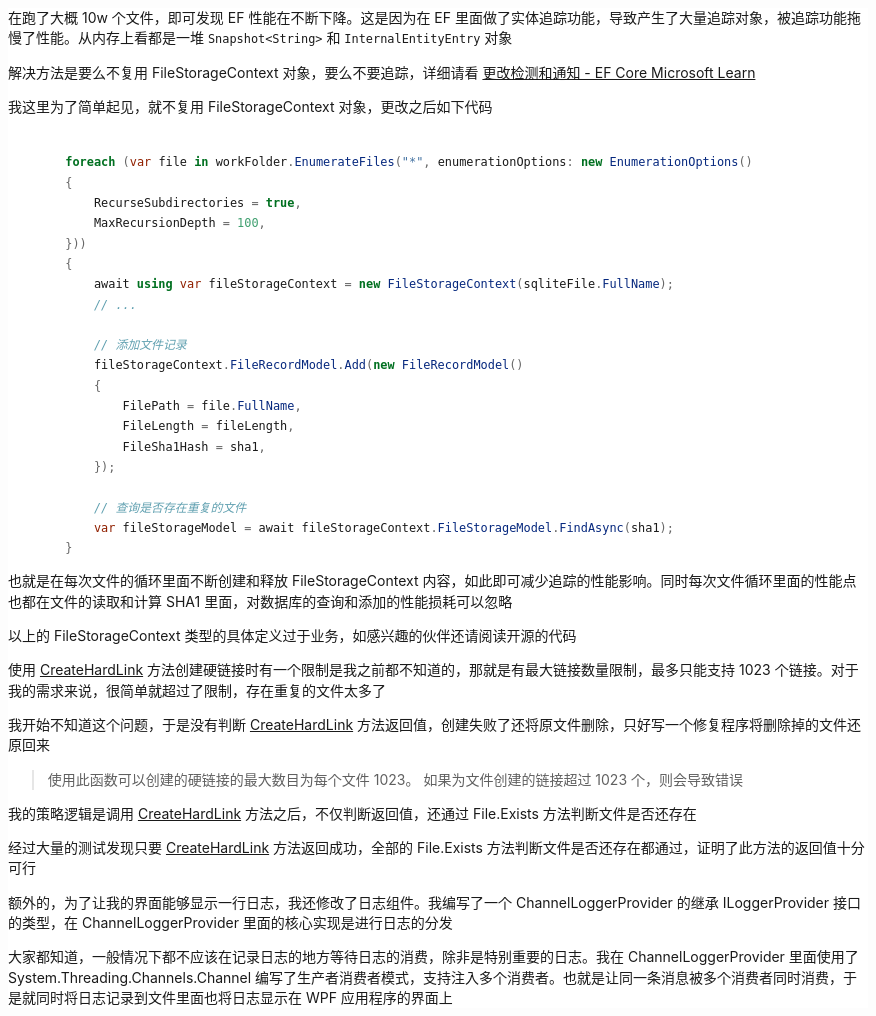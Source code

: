 在跑了大概 10w 个文件，即可发现 EF 性能在不断下降。这是因为在 EF 里面做了实体追踪功能，导致产生了大量追踪对象，被追踪功能拖慢了性能。从内存上看都是一堆 `Snapshot<String>` 和 `InternalEntityEntry` 对象

解决方法是要么不复用 FileStorageContext 对象，要么不要追踪，详细请看 [更改检测和通知 - EF Core Microsoft Learn](https://learn.microsoft.com/zh-cn/ef/core/change-tracking/change-detection )

我这里为了简单起见，就不复用 FileStorageContext 对象，更改之后如下代码

```csharp

        foreach (var file in workFolder.EnumerateFiles("*", enumerationOptions: new EnumerationOptions()
        {
            RecurseSubdirectories = true,
            MaxRecursionDepth = 100,
        }))
        {
            await using var fileStorageContext = new FileStorageContext(sqliteFile.FullName);
        	// ...

            // 添加文件记录
            fileStorageContext.FileRecordModel.Add(new FileRecordModel()
            {
                FilePath = file.FullName,
                FileLength = fileLength,
                FileSha1Hash = sha1,
            });

        	// 查询是否存在重复的文件
        	var fileStorageModel = await fileStorageContext.FileStorageModel.FindAsync(sha1);
        }
```

也就是在每次文件的循环里面不断创建和释放 FileStorageContext 内容，如此即可减少追踪的性能影响。同时每次文件循环里面的性能点也都在文件的读取和计算 SHA1 里面，对数据库的查询和添加的性能损耗可以忽略

以上的 FileStorageContext 类型的具体定义过于业务，如感兴趣的伙伴还请阅读开源的代码

使用 [CreateHardLink](https://learn.microsoft.com/zh-cn/windows/win32/api/winbase/nf-winbase-createhardlinkw) 方法创建硬链接时有一个限制是我之前都不知道的，那就是有最大链接数量限制，最多只能支持 1023 个链接。对于我的需求来说，很简单就超过了限制，存在重复的文件太多了

我开始不知道这个问题，于是没有判断 [CreateHardLink](https://learn.microsoft.com/zh-cn/windows/win32/api/winbase/nf-winbase-createhardlinkw) 方法返回值，创建失败了还将原文件删除，只好写一个修复程序将删除掉的文件还原回来

> 使用此函数可以创建的硬链接的最大数目为每个文件 1023。 如果为文件创建的链接超过 1023 个，则会导致错误

我的策略逻辑是调用 [CreateHardLink](https://learn.microsoft.com/zh-cn/windows/win32/api/winbase/nf-winbase-createhardlinkw) 方法之后，不仅判断返回值，还通过 File.Exists 方法判断文件是否还存在

经过大量的测试发现只要 [CreateHardLink](https://learn.microsoft.com/zh-cn/windows/win32/api/winbase/nf-winbase-createhardlinkw) 方法返回成功，全部的 File.Exists 方法判断文件是否还存在都通过，证明了此方法的返回值十分可行

额外的，为了让我的界面能够显示一行日志，我还修改了日志组件。我编写了一个 ChannelLoggerProvider 的继承 ILoggerProvider 接口的类型，在 ChannelLoggerProvider 里面的核心实现是进行日志的分发

大家都知道，一般情况下都不应该在记录日志的地方等待日志的消费，除非是特别重要的日志。我在 ChannelLoggerProvider 里面使用了 System.Threading.Channels.Channel 编写了生产者消费者模式，支持注入多个消费者。也就是让同一条消息被多个消费者同时消费，于是就同时将日志记录到文件里面也将日志显示在 WPF 应用程序的界面上
